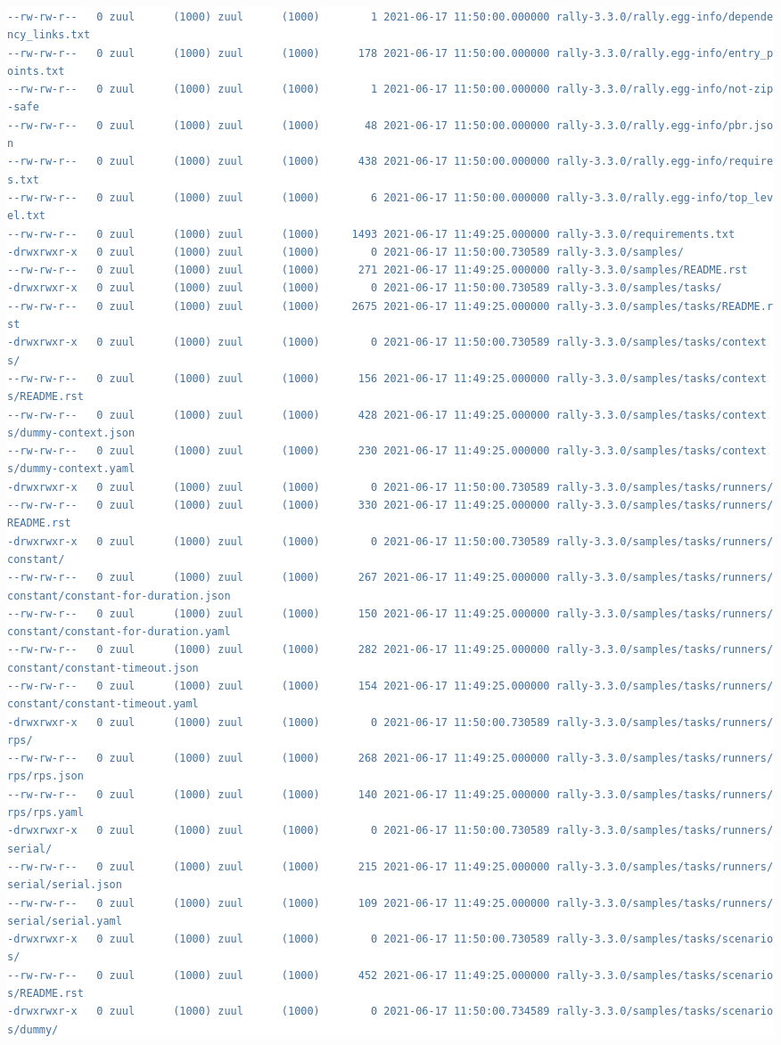 ```diff
--rw-rw-r--   0 zuul      (1000) zuul      (1000)        1 2021-06-17 11:50:00.000000 rally-3.3.0/rally.egg-info/dependency_links.txt
--rw-rw-r--   0 zuul      (1000) zuul      (1000)      178 2021-06-17 11:50:00.000000 rally-3.3.0/rally.egg-info/entry_points.txt
--rw-rw-r--   0 zuul      (1000) zuul      (1000)        1 2021-06-17 11:50:00.000000 rally-3.3.0/rally.egg-info/not-zip-safe
--rw-rw-r--   0 zuul      (1000) zuul      (1000)       48 2021-06-17 11:50:00.000000 rally-3.3.0/rally.egg-info/pbr.json
--rw-rw-r--   0 zuul      (1000) zuul      (1000)      438 2021-06-17 11:50:00.000000 rally-3.3.0/rally.egg-info/requires.txt
--rw-rw-r--   0 zuul      (1000) zuul      (1000)        6 2021-06-17 11:50:00.000000 rally-3.3.0/rally.egg-info/top_level.txt
--rw-rw-r--   0 zuul      (1000) zuul      (1000)     1493 2021-06-17 11:49:25.000000 rally-3.3.0/requirements.txt
-drwxrwxr-x   0 zuul      (1000) zuul      (1000)        0 2021-06-17 11:50:00.730589 rally-3.3.0/samples/
--rw-rw-r--   0 zuul      (1000) zuul      (1000)      271 2021-06-17 11:49:25.000000 rally-3.3.0/samples/README.rst
-drwxrwxr-x   0 zuul      (1000) zuul      (1000)        0 2021-06-17 11:50:00.730589 rally-3.3.0/samples/tasks/
--rw-rw-r--   0 zuul      (1000) zuul      (1000)     2675 2021-06-17 11:49:25.000000 rally-3.3.0/samples/tasks/README.rst
-drwxrwxr-x   0 zuul      (1000) zuul      (1000)        0 2021-06-17 11:50:00.730589 rally-3.3.0/samples/tasks/contexts/
--rw-rw-r--   0 zuul      (1000) zuul      (1000)      156 2021-06-17 11:49:25.000000 rally-3.3.0/samples/tasks/contexts/README.rst
--rw-rw-r--   0 zuul      (1000) zuul      (1000)      428 2021-06-17 11:49:25.000000 rally-3.3.0/samples/tasks/contexts/dummy-context.json
--rw-rw-r--   0 zuul      (1000) zuul      (1000)      230 2021-06-17 11:49:25.000000 rally-3.3.0/samples/tasks/contexts/dummy-context.yaml
-drwxrwxr-x   0 zuul      (1000) zuul      (1000)        0 2021-06-17 11:50:00.730589 rally-3.3.0/samples/tasks/runners/
--rw-rw-r--   0 zuul      (1000) zuul      (1000)      330 2021-06-17 11:49:25.000000 rally-3.3.0/samples/tasks/runners/README.rst
-drwxrwxr-x   0 zuul      (1000) zuul      (1000)        0 2021-06-17 11:50:00.730589 rally-3.3.0/samples/tasks/runners/constant/
--rw-rw-r--   0 zuul      (1000) zuul      (1000)      267 2021-06-17 11:49:25.000000 rally-3.3.0/samples/tasks/runners/constant/constant-for-duration.json
--rw-rw-r--   0 zuul      (1000) zuul      (1000)      150 2021-06-17 11:49:25.000000 rally-3.3.0/samples/tasks/runners/constant/constant-for-duration.yaml
--rw-rw-r--   0 zuul      (1000) zuul      (1000)      282 2021-06-17 11:49:25.000000 rally-3.3.0/samples/tasks/runners/constant/constant-timeout.json
--rw-rw-r--   0 zuul      (1000) zuul      (1000)      154 2021-06-17 11:49:25.000000 rally-3.3.0/samples/tasks/runners/constant/constant-timeout.yaml
-drwxrwxr-x   0 zuul      (1000) zuul      (1000)        0 2021-06-17 11:50:00.730589 rally-3.3.0/samples/tasks/runners/rps/
--rw-rw-r--   0 zuul      (1000) zuul      (1000)      268 2021-06-17 11:49:25.000000 rally-3.3.0/samples/tasks/runners/rps/rps.json
--rw-rw-r--   0 zuul      (1000) zuul      (1000)      140 2021-06-17 11:49:25.000000 rally-3.3.0/samples/tasks/runners/rps/rps.yaml
-drwxrwxr-x   0 zuul      (1000) zuul      (1000)        0 2021-06-17 11:50:00.730589 rally-3.3.0/samples/tasks/runners/serial/
--rw-rw-r--   0 zuul      (1000) zuul      (1000)      215 2021-06-17 11:49:25.000000 rally-3.3.0/samples/tasks/runners/serial/serial.json
--rw-rw-r--   0 zuul      (1000) zuul      (1000)      109 2021-06-17 11:49:25.000000 rally-3.3.0/samples/tasks/runners/serial/serial.yaml
-drwxrwxr-x   0 zuul      (1000) zuul      (1000)        0 2021-06-17 11:50:00.730589 rally-3.3.0/samples/tasks/scenarios/
--rw-rw-r--   0 zuul      (1000) zuul      (1000)      452 2021-06-17 11:49:25.000000 rally-3.3.0/samples/tasks/scenarios/README.rst
-drwxrwxr-x   0 zuul      (1000) zuul      (1000)        0 2021-06-17 11:50:00.734589 rally-3.3.0/samples/tasks/scenarios/dummy/
```